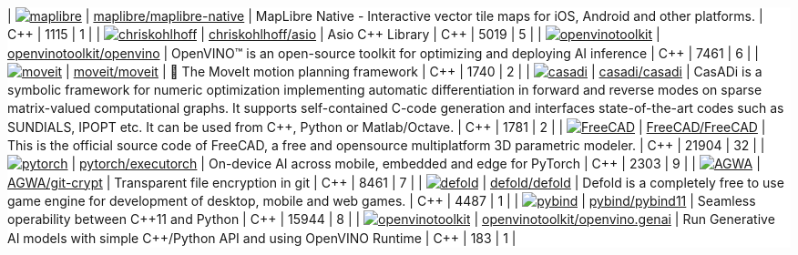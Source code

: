 | [![maplibre](https://avatars.githubusercontent.com/u/52399?s=40&v=4)](https://github.com/maplibre) | [maplibre/maplibre-native](https://github.com/maplibre/maplibre-native) | MapLibre Native - Interactive vector tile maps for iOS, Android and other platforms. | C++ | 1115 | 1 |
| [![chriskohlhoff](https://private-avatars.githubusercontent.com/u/462538?jwt=eyJhbGciOiJIUzI1NiIsInR5cCI6IkpXVCJ9.eyJpc3MiOiJnaXRodWIuY29tIiwiYXVkIjoicmF3LmdpdGh1YnVzZXJjb250ZW50LmNvbSIsImtleSI6ImtleTEiLCJleHAiOjE3MzQ0NzkxNjAsIm5iZiI6MTczNDQ3Nzk2MCwicGF0aCI6Ii91LzQ2MjUzOCJ9.lDUSNETW5Q8HGdc6QpI-jhMHs6nr3yIoTvDSXd4Dpw8&s=40&v=4)](https://github.com/chriskohlhoff) | [chriskohlhoff/asio](https://github.com/chriskohlhoff/asio) | Asio C++ Library | C++ | 5019 | 5 |
| [![openvinotoolkit](https://avatars.githubusercontent.com/u/2566854?s=40&v=4)](https://github.com/openvinotoolkit) | [openvinotoolkit/openvino](https://github.com/openvinotoolkit/openvino) | OpenVINO™ is an open-source toolkit for optimizing and deploying AI inference | C++ | 7461 | 6 |
| [![moveit](https://private-avatars.githubusercontent.com/u/5376030?jwt=eyJhbGciOiJIUzI1NiIsInR5cCI6IkpXVCJ9.eyJpc3MiOiJnaXRodWIuY29tIiwiYXVkIjoicmF3LmdpdGh1YnVzZXJjb250ZW50LmNvbSIsImtleSI6ImtleTEiLCJleHAiOjE3MzQ0Nzk2NDAsIm5iZiI6MTczNDQ3ODQ0MCwicGF0aCI6Ii91LzUzNzYwMzAifQ.-q7GzjqERrhBq0O0-37SwqhIP-238lf_dN2JTUkkYoU&s=40&v=4)](https://github.com/moveit) | [moveit/moveit](https://github.com/moveit/moveit) | 🤖 The MoveIt motion planning framework | C++ | 1740 | 2 |
| [![casadi](https://avatars.githubusercontent.com/u/2487645?s=40&v=4)](https://github.com/casadi) | [casadi/casadi](https://github.com/casadi/casadi) | CasADi is a symbolic framework for numeric optimization implementing automatic differentiation in forward and reverse modes on sparse matrix-valued computational graphs. It supports self-contained C-code generation and interfaces state-of-the-art codes such as SUNDIALS, IPOPT etc. It can be used from C++, Python or Matlab/Octave. | C++ | 1781 | 2 |
| [![FreeCAD](https://avatars.githubusercontent.com/u/7101741?s=40&v=4)](https://github.com/FreeCAD) | [FreeCAD/FreeCAD](https://github.com/FreeCAD/FreeCAD) | This is the official source code of FreeCAD, a free and opensource multiplatform 3D parametric modeler. | C++ | 21904 | 32 |
| [![pytorch](https://private-avatars.githubusercontent.com/u/21957446?jwt=eyJhbGciOiJIUzI1NiIsInR5cCI6IkpXVCJ9.eyJpc3MiOiJnaXRodWIuY29tIiwiYXVkIjoicmF3LmdpdGh1YnVzZXJjb250ZW50LmNvbSIsImtleSI6ImtleTEiLCJleHAiOjE3MzQ0NzkyMjAsIm5iZiI6MTczNDQ3ODAyMCwicGF0aCI6Ii91LzIxOTU3NDQ2In0.Ddx3wA9Scutuv5Goy-xB-Li8DcGsnJqfrvBw2EGNo3s&s=40&v=4)](https://github.com/pytorch) | [pytorch/executorch](https://github.com/pytorch/executorch) | On-device AI across mobile, embedded and edge for PyTorch | C++ | 2303 | 9 |
| [![AGWA](https://private-avatars.githubusercontent.com/u/321605?jwt=eyJhbGciOiJIUzI1NiIsInR5cCI6IkpXVCJ9.eyJpc3MiOiJnaXRodWIuY29tIiwiYXVkIjoicmF3LmdpdGh1YnVzZXJjb250ZW50LmNvbSIsImtleSI6ImtleTEiLCJleHAiOjE3MzQ0Nzk0NjAsIm5iZiI6MTczNDQ3ODI2MCwicGF0aCI6Ii91LzMyMTYwNSJ9.gBjY1bqEx3MUiZLMZgLUPng5lufgOUDss9LmxCVEd7w&s=40&v=4)](https://github.com/AGWA) | [AGWA/git-crypt](https://github.com/AGWA/git-crypt) | Transparent file encryption in git | C++ | 8461 | 7 |
| [![defold](https://avatars.githubusercontent.com/u/1349334?s=40&v=4)](https://github.com/defold) | [defold/defold](https://github.com/defold/defold) | Defold is a completely free to use game engine for development of desktop, mobile and web games. | C++ | 4487 | 1 |
| [![pybind](https://private-avatars.githubusercontent.com/u/1203629?jwt=eyJhbGciOiJIUzI1NiIsInR5cCI6IkpXVCJ9.eyJpc3MiOiJnaXRodWIuY29tIiwiYXVkIjoicmF3LmdpdGh1YnVzZXJjb250ZW50LmNvbSIsImtleSI6ImtleTEiLCJleHAiOjE3MzQ0NzkxNjAsIm5iZiI6MTczNDQ3Nzk2MCwicGF0aCI6Ii91LzEyMDM2MjkifQ._rtYqyWbFpw2_WNyfU4KEFuXVhZXvvYr3LE0Lk5-oWw&s=40&v=4)](https://github.com/pybind) | [pybind/pybind11](https://github.com/pybind/pybind11) | Seamless operability between C++11 and Python | C++ | 15944 | 8 |
| [![openvinotoolkit](https://private-avatars.githubusercontent.com/u/10669582?jwt=eyJhbGciOiJIUzI1NiIsInR5cCI6IkpXVCJ9.eyJpc3MiOiJnaXRodWIuY29tIiwiYXVkIjoicmF3LmdpdGh1YnVzZXJjb250ZW50LmNvbSIsImtleSI6ImtleTEiLCJleHAiOjE3MzQ0NzkzNDAsIm5iZiI6MTczNDQ3ODE0MCwicGF0aCI6Ii91LzEwNjY5NTgyIn0.QLgDgJEkfjOD29D5Y2tcSF0e3Ilh9ptOHL9yilZUo0Q&s=40&v=4)](https://github.com/openvinotoolkit) | [openvinotoolkit/openvino.genai](https://github.com/openvinotoolkit/openvino.genai) | Run Generative AI models with simple C++/Python API and using OpenVINO Runtime | C++ | 183 | 1 |
